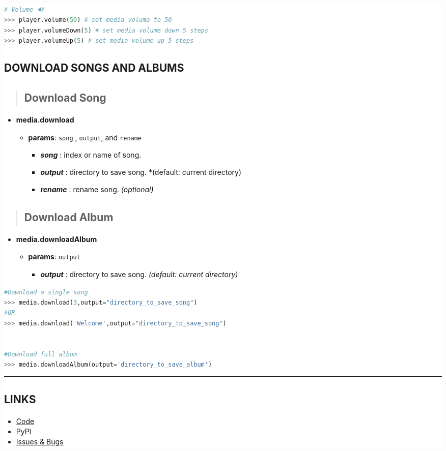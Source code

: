 ``` python
# Volume 🔊
>>> player.volume(50) # set media volume to 50
>>> player.volumeDown(5) # set media volume down 5 steps
>>> player.volumeUp(5) # set media volume up 5 steps

```
 
 ## DOWNLOAD SONGS AND ALBUMS
> ## Download Song

  - **media.download**
	   - __params__: `song` , `output`, and `rename`
		    
            - *__song__* : index or name of song.

	        - *__output__* : directory to save song. *(default: current directory)

            - *__rename__* : rename song. *(optional)*


 
 > ## Download Album 
 
  -	 **media.downloadAlbum**
        - __params__: `output`
          
            - *__output__* : directory to save song. *(default: current directory)*


```python
#Download a single song
>>> media.download(3,output="directory_to_save_song")
#OR
>>> media.download('Welcome',output="directory_to_save_song")


#Download full album
>>> media.downloadAlbum(output='directory_to_save_album')
```

--- ---
## LINKS
- [Code](https://github.com/cbedroid/pydatpiff)
- [PyPI](https://pypi.org/project/pydatpiff/)
- [Issues & Bugs](https://github.com/cbedroid/pydatpiff/issues)
